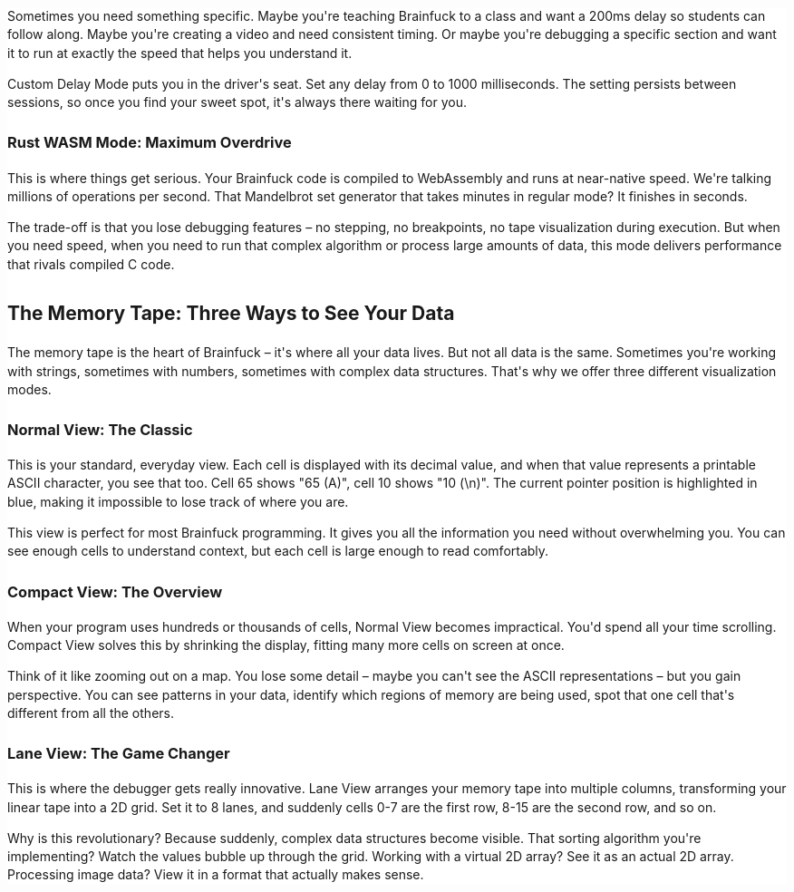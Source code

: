 Sometimes you need something specific. Maybe you're teaching Brainfuck to a class and want a 200ms delay so students can follow along. Maybe you're creating a video and need consistent timing. Or maybe you're debugging a specific section and want it to run at exactly the speed that helps you understand it.

Custom Delay Mode puts you in the driver's seat. Set any delay from 0 to 1000 milliseconds. The setting persists between sessions, so once you find your sweet spot, it's always there waiting for you.

### Rust WASM Mode: Maximum Overdrive

This is where things get serious. Your Brainfuck code is compiled to WebAssembly and runs at near-native speed. We're talking millions of operations per second. That Mandelbrot set generator that takes minutes in regular mode? It finishes in seconds.

The trade-off is that you lose debugging features – no stepping, no breakpoints, no tape visualization during execution. But when you need speed, when you need to run that complex algorithm or process large amounts of data, this mode delivers performance that rivals compiled C code.

## The Memory Tape: Three Ways to See Your Data

The memory tape is the heart of Brainfuck – it's where all your data lives. But not all data is the same. Sometimes you're working with strings, sometimes with numbers, sometimes with complex data structures. That's why we offer three different visualization modes.

### Normal View: The Classic

This is your standard, everyday view. Each cell is displayed with its decimal value, and when that value represents a printable ASCII character, you see that too. Cell 65 shows "65 (A)", cell 10 shows "10 (\n)". The current pointer position is highlighted in blue, making it impossible to lose track of where you are.

This view is perfect for most Brainfuck programming. It gives you all the information you need without overwhelming you. You can see enough cells to understand context, but each cell is large enough to read comfortably.

### Compact View: The Overview

When your program uses hundreds or thousands of cells, Normal View becomes impractical. You'd spend all your time scrolling. Compact View solves this by shrinking the display, fitting many more cells on screen at once.

Think of it like zooming out on a map. You lose some detail – maybe you can't see the ASCII representations – but you gain perspective. You can see patterns in your data, identify which regions of memory are being used, spot that one cell that's different from all the others.

### Lane View: The Game Changer

This is where the debugger gets really innovative. Lane View arranges your memory tape into multiple columns, transforming your linear tape into a 2D grid. Set it to 8 lanes, and suddenly cells 0-7 are the first row, 8-15 are the second row, and so on.

Why is this revolutionary? Because suddenly, complex data structures become visible. That sorting algorithm you're implementing? Watch the values bubble up through the grid. Working with a virtual 2D array? See it as an actual 2D array. Processing image data? View it in a format that actually makes sense.
